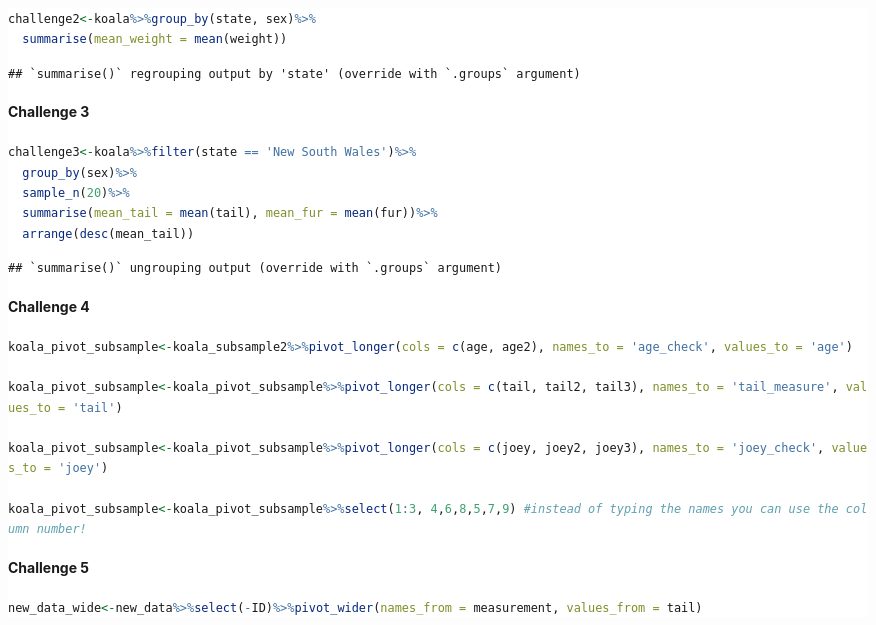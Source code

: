 
```r
challenge2<-koala%>%group_by(state, sex)%>%
  summarise(mean_weight = mean(weight))
```

```
## `summarise()` regrouping output by 'state' (override with `.groups` argument)
```

#### Challenge 3


```r
challenge3<-koala%>%filter(state == 'New South Wales')%>%
  group_by(sex)%>%
  sample_n(20)%>%
  summarise(mean_tail = mean(tail), mean_fur = mean(fur))%>%
  arrange(desc(mean_tail))
```

```
## `summarise()` ungrouping output (override with `.groups` argument)
```

#### Challenge 4


```r
koala_pivot_subsample<-koala_subsample2%>%pivot_longer(cols = c(age, age2), names_to = 'age_check', values_to = 'age')

koala_pivot_subsample<-koala_pivot_subsample%>%pivot_longer(cols = c(tail, tail2, tail3), names_to = 'tail_measure', values_to = 'tail')

koala_pivot_subsample<-koala_pivot_subsample%>%pivot_longer(cols = c(joey, joey2, joey3), names_to = 'joey_check', values_to = 'joey')

koala_pivot_subsample<-koala_pivot_subsample%>%select(1:3, 4,6,8,5,7,9) #instead of typing the names you can use the column number!
```

#### Challenge 5


```r
new_data_wide<-new_data%>%select(-ID)%>%pivot_wider(names_from = measurement, values_from = tail)
```

